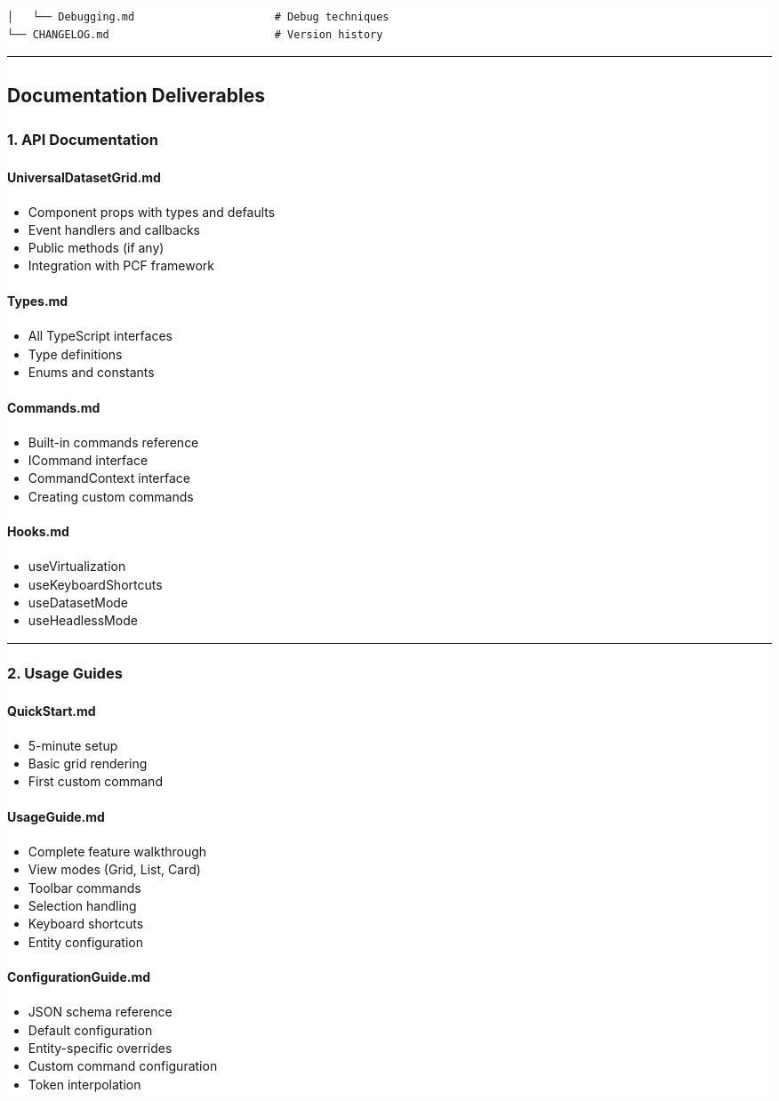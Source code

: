 ```
│   └── Debugging.md                      # Debug techniques
└── CHANGELOG.md                          # Version history
```

---

## Documentation Deliverables

### 1. API Documentation

#### UniversalDatasetGrid.md
- Component props with types and defaults
- Event handlers and callbacks
- Public methods (if any)
- Integration with PCF framework

#### Types.md
- All TypeScript interfaces
- Type definitions
- Enums and constants

#### Commands.md
- Built-in commands reference
- ICommand interface
- CommandContext interface
- Creating custom commands

#### Hooks.md
- useVirtualization
- useKeyboardShortcuts
- useDatasetMode
- useHeadlessMode

---

### 2. Usage Guides

#### QuickStart.md
- 5-minute setup
- Basic grid rendering
- First custom command

#### UsageGuide.md
- Complete feature walkthrough
- View modes (Grid, List, Card)
- Toolbar commands
- Selection handling
- Keyboard shortcuts
- Entity configuration

#### ConfigurationGuide.md
- JSON schema reference
- Default configuration
- Entity-specific overrides
- Custom command configuration
- Token interpolation
